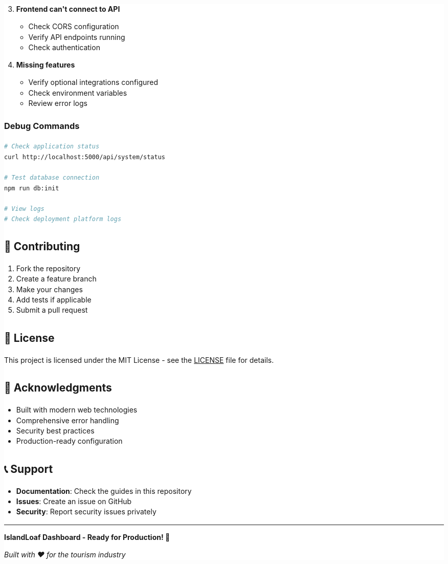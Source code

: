 3. **Frontend can't connect to API**
   - Check CORS configuration
   - Verify API endpoints running
   - Check authentication

4. **Missing features**
   - Verify optional integrations configured
   - Check environment variables
   - Review error logs

### Debug Commands
```bash
# Check application status
curl http://localhost:5000/api/system/status

# Test database connection
npm run db:init

# View logs
# Check deployment platform logs
```

## 🤝 Contributing

1. Fork the repository
2. Create a feature branch
3. Make your changes
4. Add tests if applicable
5. Submit a pull request

## 📄 License

This project is licensed under the MIT License - see the [LICENSE](LICENSE) file for details.

## 🙏 Acknowledgments

- Built with modern web technologies
- Comprehensive error handling
- Security best practices
- Production-ready configuration

## 📞 Support

- **Documentation**: Check the guides in this repository
- **Issues**: Create an issue on GitHub
- **Security**: Report security issues privately

---

**IslandLoaf Dashboard - Ready for Production! 🚀**

*Built with ❤️ for the tourism industry* 